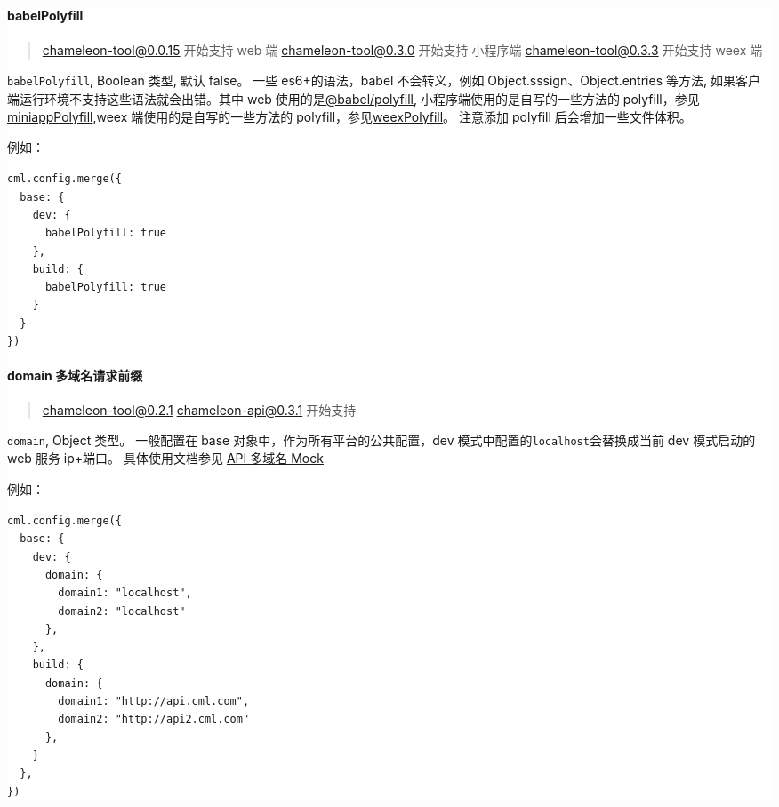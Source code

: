 #### babelPolyfill

> chameleon-tool@0.0.15 开始支持 web 端
> chameleon-tool@0.3.0 开始支持 小程序端
> chameleon-tool@0.3.3 开始支持 weex 端

`babelPolyfill`, Boolean 类型, 默认 false。
一些 es6+的语法，babel 不会转义，例如 Object.sssign、Object.entries 等方法, 如果客户端运行环境不支持这些语法就会出错。其中 web 使用的是<a href="">@babel/polyfill</a>, 小程序端使用的是自写的一些方法的 polyfill，参见<a href="https://github.com/didi/chameleon/blob/v0.3.x-alpha/packages/chameleon-tool/configs/default/miniappPolyfill.js">miniappPolyfill</a>,weex 端使用的是自写的一些方法的 polyfill，参见<a href="https://github.com/didi/chameleon/blob/v0.3.x-alpha/packages/chameleon-tool/configs/default/weexPolyfill.js">weexPolyfill</a>。 注意添加 polyfill 后会增加一些文件体积。

例如：

```
cml.config.merge({
  base: {
    dev: {
      babelPolyfill: true
    },
    build: {
      babelPolyfill: true
    }
  }
})
```

#### domain 多域名请求前缀

> chameleon-tool@0.2.1
> chameleon-api@0.3.1 开始支持

`domain`, Object 类型。
一般配置在 base 对象中，作为所有平台的公共配置，dev 模式中配置的`localhost`会替换成当前 dev 模式启动的 web 服务 ip+端口。 具体使用文档参见 <a href="./project.html#api-多域名-mock">API 多域名 Mock</a>

例如：

```
cml.config.merge({
  base: {
    dev: {
      domain: {
        domain1: "localhost",
        domain2: "localhost"
      },
    },
    build: {
      domain: {
        domain1: "http://api.cml.com",
        domain2: "http://api2.cml.com"
      },
    }
  },
})
```
